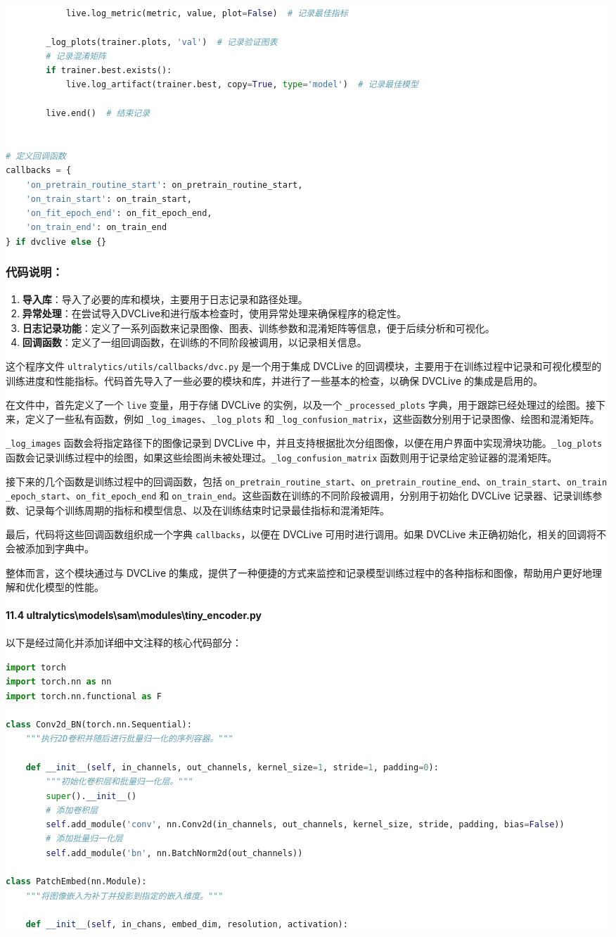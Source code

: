 ```python
            live.log_metric(metric, value, plot=False)  # 记录最佳指标

        _log_plots(trainer.plots, 'val')  # 记录验证图表
        # 记录混淆矩阵
        if trainer.best.exists():
            live.log_artifact(trainer.best, copy=True, type='model')  # 记录最佳模型

        live.end()  # 结束记录


# 定义回调函数
callbacks = {
    'on_pretrain_routine_start': on_pretrain_routine_start,
    'on_train_start': on_train_start,
    'on_fit_epoch_end': on_fit_epoch_end,
    'on_train_end': on_train_end
} if dvclive else {}
```

### 代码说明：
1. **导入库**：导入了必要的库和模块，主要用于日志记录和路径处理。
2. **异常处理**：在尝试导入DVCLive和进行版本检查时，使用异常处理来确保程序的稳定性。
3. **日志记录功能**：定义了一系列函数来记录图像、图表、训练参数和混淆矩阵等信息，便于后续分析和可视化。
4. **回调函数**：定义了一组回调函数，在训练的不同阶段被调用，以记录相关信息。

这个程序文件 `ultralytics/utils/callbacks/dvc.py` 是一个用于集成 DVCLive 的回调模块，主要用于在训练过程中记录和可视化模型的训练进度和性能指标。代码首先导入了一些必要的模块和库，并进行了一些基本的检查，以确保 DVCLive 的集成是启用的。

在文件中，首先定义了一个 `live` 变量，用于存储 DVCLive 的实例，以及一个 `_processed_plots` 字典，用于跟踪已经处理过的绘图。接下来，定义了一些私有函数，例如 `_log_images`、`_log_plots` 和 `_log_confusion_matrix`，这些函数分别用于记录图像、绘图和混淆矩阵。

`_log_images` 函数会将指定路径下的图像记录到 DVCLive 中，并且支持根据批次分组图像，以便在用户界面中实现滑块功能。`_log_plots` 函数会记录训练过程中的绘图，如果这些绘图尚未被处理过。`_log_confusion_matrix` 函数则用于记录给定验证器的混淆矩阵。

接下来的几个函数是训练过程中的回调函数，包括 `on_pretrain_routine_start`、`on_pretrain_routine_end`、`on_train_start`、`on_train_epoch_start`、`on_fit_epoch_end` 和 `on_train_end`。这些函数在训练的不同阶段被调用，分别用于初始化 DVCLive 记录器、记录训练参数、记录每个训练周期的指标和模型信息、以及在训练结束时记录最佳指标和混淆矩阵。

最后，代码将这些回调函数组织成一个字典 `callbacks`，以便在 DVCLive 可用时进行调用。如果 DVCLive 未正确初始化，相关的回调将不会被添加到字典中。

整体而言，这个模块通过与 DVCLive 的集成，提供了一种便捷的方式来监控和记录模型训练过程中的各种指标和图像，帮助用户更好地理解和优化模型的性能。

#### 11.4 ultralytics\models\sam\modules\tiny_encoder.py

以下是经过简化并添加详细中文注释的核心代码部分：

```python
import torch
import torch.nn as nn
import torch.nn.functional as F

class Conv2d_BN(torch.nn.Sequential):
    """执行2D卷积并随后进行批量归一化的序列容器。"""

    def __init__(self, in_channels, out_channels, kernel_size=1, stride=1, padding=0):
        """初始化卷积层和批量归一化层。"""
        super().__init__()
        # 添加卷积层
        self.add_module('conv', nn.Conv2d(in_channels, out_channels, kernel_size, stride, padding, bias=False))
        # 添加批量归一化层
        self.add_module('bn', nn.BatchNorm2d(out_channels))

class PatchEmbed(nn.Module):
    """将图像嵌入为补丁并投影到指定的嵌入维度。"""

    def __init__(self, in_chans, embed_dim, resolution, activation):
```